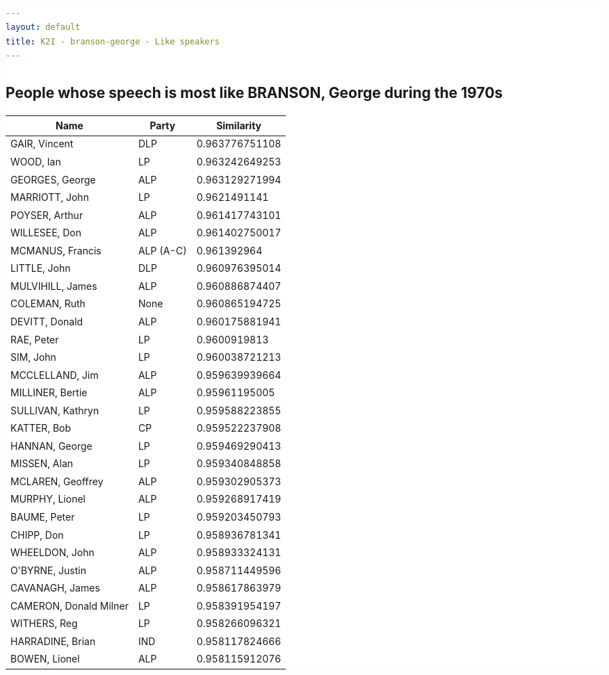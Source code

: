 ```yaml
---
layout: default
title: K2I - branson-george - Like speakers
---
```

## People whose speech is most like BRANSON, George during the 1970s

| Name | Party | Similarity|
|--------------|----------------|----------------|
|GAIR, Vincent|DLP|0.963776751108|
|WOOD, Ian|LP|0.963242649253|
|GEORGES, George|ALP|0.963129271994|
|MARRIOTT, John|LP|0.9621491141|
|POYSER, Arthur|ALP|0.961417743101|
|WILLESEE, Don|ALP|0.961402750017|
|MCMANUS, Francis|ALP (A-C)|0.961392964|
|LITTLE, John|DLP|0.960976395014|
|MULVIHILL, James|ALP|0.960886874407|
|COLEMAN, Ruth|None|0.960865194725|
|DEVITT, Donald|ALP|0.960175881941|
|RAE, Peter|LP|0.9600919813|
|SIM, John|LP|0.960038721213|
|MCCLELLAND, Jim|ALP|0.959639939664|
|MILLINER, Bertie|ALP|0.95961195005|
|SULLIVAN, Kathryn|LP|0.959588223855|
|KATTER, Bob|CP|0.959522237908|
|HANNAN, George|LP|0.959469290413|
|MISSEN, Alan|LP|0.959340848858|
|MCLAREN, Geoffrey|ALP|0.959302905373|
|MURPHY, Lionel|ALP|0.959268917419|
|BAUME, Peter|LP|0.959203450793|
|CHIPP, Don|LP|0.958936781341|
|WHEELDON, John|ALP|0.958933324131|
|O'BYRNE, Justin|ALP|0.958711449596|
|CAVANAGH, James|ALP|0.958617863979|
|CAMERON, Donald Milner|LP|0.958391954197|
|WITHERS, Reg|LP|0.958266096321|
|HARRADINE, Brian|IND|0.958117824666|
|BOWEN, Lionel|ALP|0.958115912076|